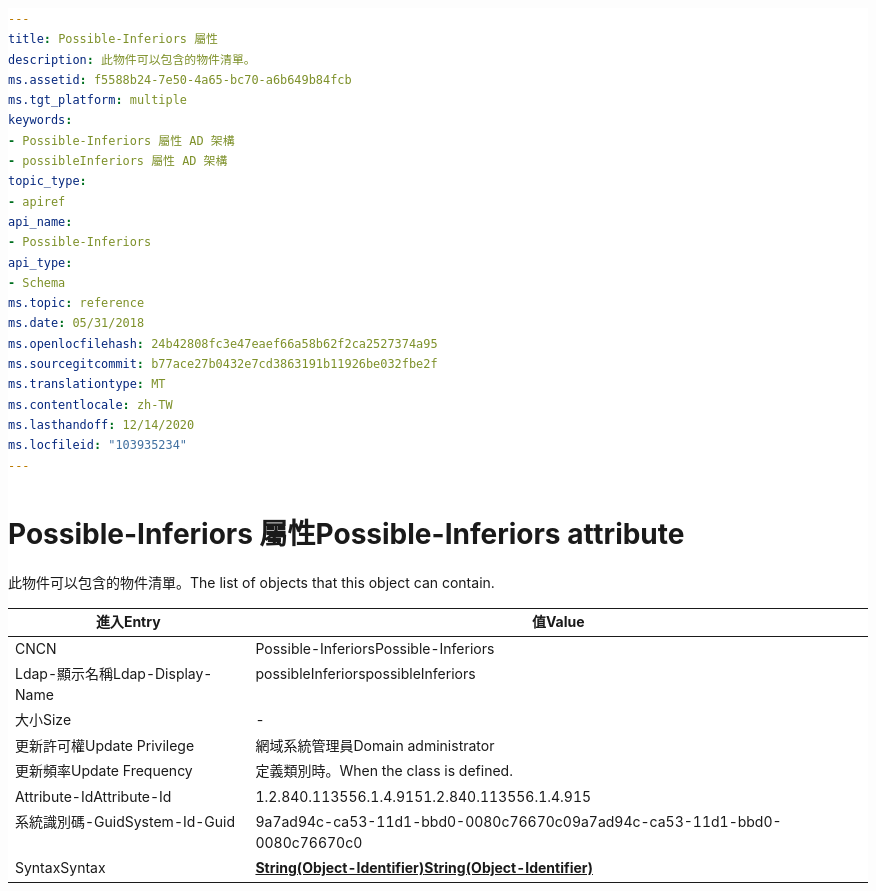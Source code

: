 ```yaml
---
title: Possible-Inferiors 屬性
description: 此物件可以包含的物件清單。
ms.assetid: f5588b24-7e50-4a65-bc70-a6b649b84fcb
ms.tgt_platform: multiple
keywords:
- Possible-Inferiors 屬性 AD 架構
- possibleInferiors 屬性 AD 架構
topic_type:
- apiref
api_name:
- Possible-Inferiors
api_type:
- Schema
ms.topic: reference
ms.date: 05/31/2018
ms.openlocfilehash: 24b42808fc3e47eaef66a58b62f2ca2527374a95
ms.sourcegitcommit: b77ace27b0432e7cd3863191b11926be032fbe2f
ms.translationtype: MT
ms.contentlocale: zh-TW
ms.lasthandoff: 12/14/2020
ms.locfileid: "103935234"
---
```

# <a name="possible-inferiors-attribute"></a><span data-ttu-id="f618d-105">Possible-Inferiors 屬性</span><span class="sxs-lookup"><span data-stu-id="f618d-105">Possible-Inferiors attribute</span></span>

<span data-ttu-id="f618d-106">此物件可以包含的物件清單。</span><span class="sxs-lookup"><span data-stu-id="f618d-106">The list of objects that this object can contain.</span></span>



| <span data-ttu-id="f618d-107">進入</span><span class="sxs-lookup"><span data-stu-id="f618d-107">Entry</span></span> | <span data-ttu-id="f618d-108">值</span><span class="sxs-lookup"><span data-stu-id="f618d-108">Value</span></span> |
|-------------------|-----------------------------------------------------------------|
| <span data-ttu-id="f618d-109">CN</span><span class="sxs-lookup"><span data-stu-id="f618d-109">CN</span></span>                | <span data-ttu-id="f618d-110">Possible-Inferiors</span><span class="sxs-lookup"><span data-stu-id="f618d-110">Possible-Inferiors</span></span>                                              |
| <span data-ttu-id="f618d-111">Ldap-顯示名稱</span><span class="sxs-lookup"><span data-stu-id="f618d-111">Ldap-Display-Name</span></span> | <span data-ttu-id="f618d-112">possibleInferiors</span><span class="sxs-lookup"><span data-stu-id="f618d-112">possibleInferiors</span></span>                                               |
| <span data-ttu-id="f618d-113">大小</span><span class="sxs-lookup"><span data-stu-id="f618d-113">Size</span></span>              | \-                                                              |
| <span data-ttu-id="f618d-114">更新許可權</span><span class="sxs-lookup"><span data-stu-id="f618d-114">Update Privilege</span></span>  | <span data-ttu-id="f618d-115">網域系統管理員</span><span class="sxs-lookup"><span data-stu-id="f618d-115">Domain administrator</span></span>                                            |
| <span data-ttu-id="f618d-116">更新頻率</span><span class="sxs-lookup"><span data-stu-id="f618d-116">Update Frequency</span></span>  | <span data-ttu-id="f618d-117">定義類別時。</span><span class="sxs-lookup"><span data-stu-id="f618d-117">When the class is defined.</span></span>                                      |
| <span data-ttu-id="f618d-118">Attribute-Id</span><span class="sxs-lookup"><span data-stu-id="f618d-118">Attribute-Id</span></span>      | <span data-ttu-id="f618d-119">1.2.840.113556.1.4.915</span><span class="sxs-lookup"><span data-stu-id="f618d-119">1.2.840.113556.1.4.915</span></span>                                          |
| <span data-ttu-id="f618d-120">系統識別碼-Guid</span><span class="sxs-lookup"><span data-stu-id="f618d-120">System-Id-Guid</span></span>    | <span data-ttu-id="f618d-121">9a7ad94c-ca53-11d1-bbd0-0080c76670c0</span><span class="sxs-lookup"><span data-stu-id="f618d-121">9a7ad94c-ca53-11d1-bbd0-0080c76670c0</span></span>                            |
| <span data-ttu-id="f618d-122">Syntax</span><span class="sxs-lookup"><span data-stu-id="f618d-122">Syntax</span></span>            | [<span data-ttu-id="f618d-123">**String(Object-Identifier)**</span><span class="sxs-lookup"><span data-stu-id="f618d-123">**String(Object-Identifier)**</span></span>](s-string-object-identifier.md) |
